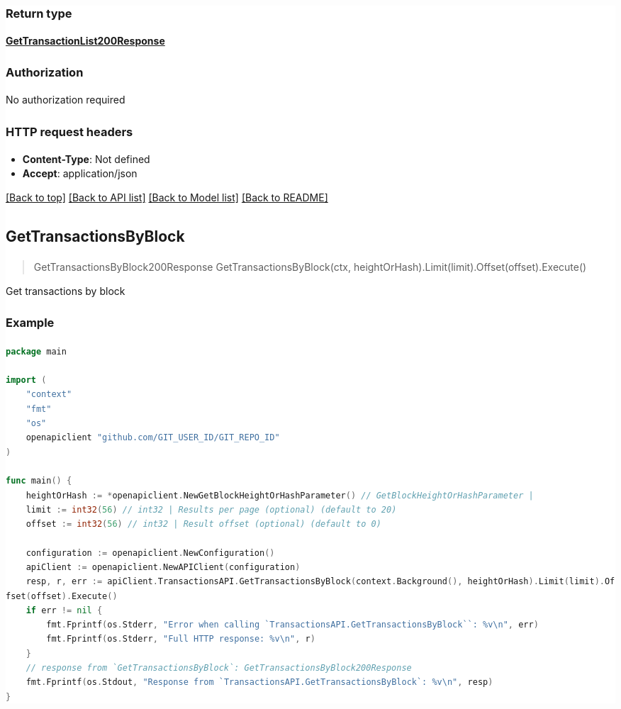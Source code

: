 ### Return type

[**GetTransactionList200Response**](GetTransactionList200Response.md)

### Authorization

No authorization required

### HTTP request headers

- **Content-Type**: Not defined
- **Accept**: application/json

[[Back to top]](#) [[Back to API list]](../README.md#documentation-for-api-endpoints)
[[Back to Model list]](../README.md#documentation-for-models)
[[Back to README]](../README.md)


## GetTransactionsByBlock

> GetTransactionsByBlock200Response GetTransactionsByBlock(ctx, heightOrHash).Limit(limit).Offset(offset).Execute()

Get transactions by block



### Example

```go
package main

import (
	"context"
	"fmt"
	"os"
	openapiclient "github.com/GIT_USER_ID/GIT_REPO_ID"
)

func main() {
	heightOrHash := *openapiclient.NewGetBlockHeightOrHashParameter() // GetBlockHeightOrHashParameter | 
	limit := int32(56) // int32 | Results per page (optional) (default to 20)
	offset := int32(56) // int32 | Result offset (optional) (default to 0)

	configuration := openapiclient.NewConfiguration()
	apiClient := openapiclient.NewAPIClient(configuration)
	resp, r, err := apiClient.TransactionsAPI.GetTransactionsByBlock(context.Background(), heightOrHash).Limit(limit).Offset(offset).Execute()
	if err != nil {
		fmt.Fprintf(os.Stderr, "Error when calling `TransactionsAPI.GetTransactionsByBlock``: %v\n", err)
		fmt.Fprintf(os.Stderr, "Full HTTP response: %v\n", r)
	}
	// response from `GetTransactionsByBlock`: GetTransactionsByBlock200Response
	fmt.Fprintf(os.Stdout, "Response from `TransactionsAPI.GetTransactionsByBlock`: %v\n", resp)
}
```
